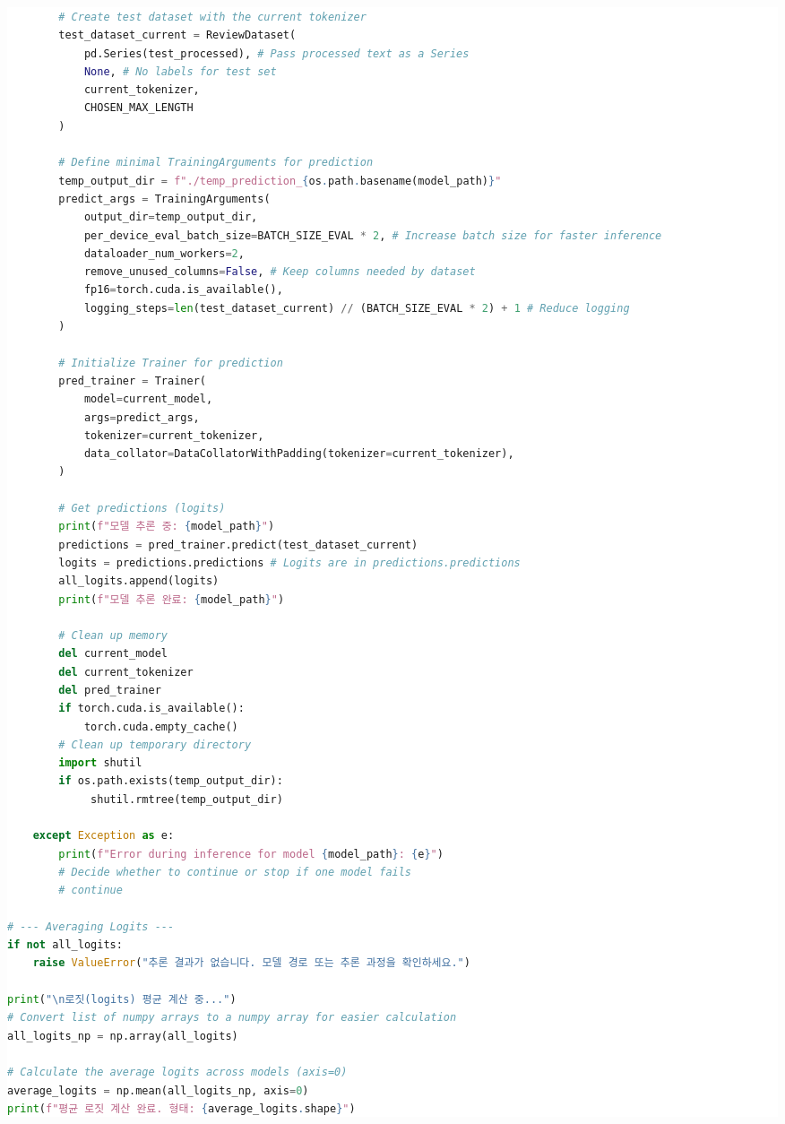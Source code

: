 ```python
        # Create test dataset with the current tokenizer
        test_dataset_current = ReviewDataset(
            pd.Series(test_processed), # Pass processed text as a Series
            None, # No labels for test set
            current_tokenizer,
            CHOSEN_MAX_LENGTH
        )

        # Define minimal TrainingArguments for prediction
        temp_output_dir = f"./temp_prediction_{os.path.basename(model_path)}"
        predict_args = TrainingArguments(
            output_dir=temp_output_dir,
            per_device_eval_batch_size=BATCH_SIZE_EVAL * 2, # Increase batch size for faster inference
            dataloader_num_workers=2,
            remove_unused_columns=False, # Keep columns needed by dataset
            fp16=torch.cuda.is_available(),
            logging_steps=len(test_dataset_current) // (BATCH_SIZE_EVAL * 2) + 1 # Reduce logging
        )

        # Initialize Trainer for prediction
        pred_trainer = Trainer(
            model=current_model,
            args=predict_args,
            tokenizer=current_tokenizer,
            data_collator=DataCollatorWithPadding(tokenizer=current_tokenizer),
        )

        # Get predictions (logits)
        print(f"모델 추론 중: {model_path}")
        predictions = pred_trainer.predict(test_dataset_current)
        logits = predictions.predictions # Logits are in predictions.predictions
        all_logits.append(logits)
        print(f"모델 추론 완료: {model_path}")

        # Clean up memory
        del current_model
        del current_tokenizer
        del pred_trainer
        if torch.cuda.is_available():
            torch.cuda.empty_cache()
        # Clean up temporary directory
        import shutil
        if os.path.exists(temp_output_dir):
             shutil.rmtree(temp_output_dir)

    except Exception as e:
        print(f"Error during inference for model {model_path}: {e}")
        # Decide whether to continue or stop if one model fails
        # continue

# --- Averaging Logits ---
if not all_logits:
    raise ValueError("추론 결과가 없습니다. 모델 경로 또는 추론 과정을 확인하세요.")

print("\n로짓(logits) 평균 계산 중...")
# Convert list of numpy arrays to a numpy array for easier calculation
all_logits_np = np.array(all_logits)

# Calculate the average logits across models (axis=0)
average_logits = np.mean(all_logits_np, axis=0)
print(f"평균 로짓 계산 완료. 형태: {average_logits.shape}")

```